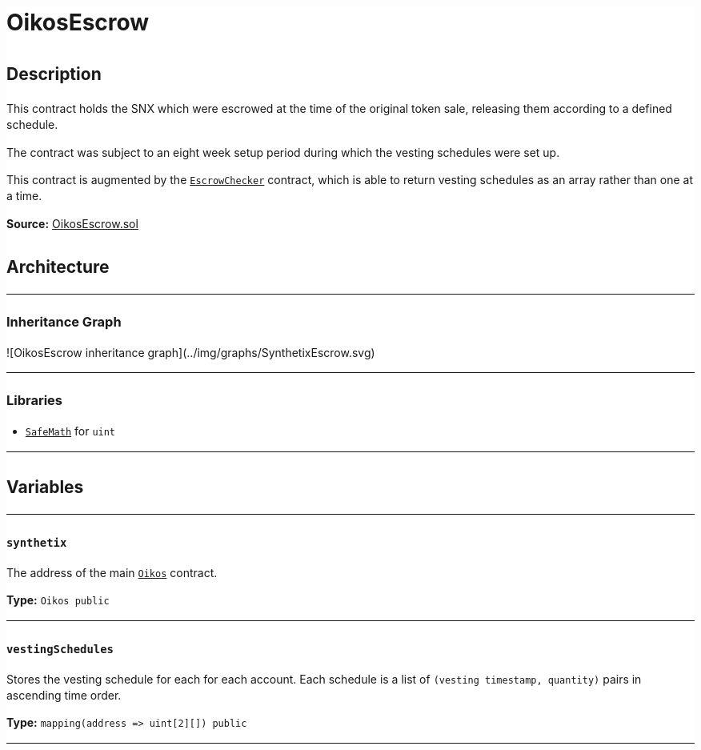 # OikosEscrow

## Description

This contract holds the SNX which were escrowed at the time of the original token sale, releasing them according to a defined schedule.

The contract was subject to an eight week setup period during which the vesting schedules were set up.

This contract is augmented by the [`EscrowChecker`](EscrowChecker.md) contract, which is able to return vesting schedules as an array rather than one at a time.

**Source:** [OikosEscrow.sol](https://github.com/oikos-cash/oikos-bsc/blob/master/contracts/SynthetixEscrow.sol)

## Architecture

---

### Inheritance Graph

<centered-image>
    ![OikosEscrow inheritance graph](../img/graphs/SynthetixEscrow.svg)
</centered-image>

---

### Libraries

- [`SafeMath`](SafeMath.md) for `uint`

---

## Variables

---

### `synthetix`

The address of the main [`Oikos`](Synthetix.md) contract.

**Type:** `Oikos public`

---

### `vestingSchedules`

Stores the vesting schedule for each for each account. Each schedule is a list of `(vesting timestamp, quantity)` pairs in ascending time order.

**Type:** `mapping(address => uint[2][]) public`

---